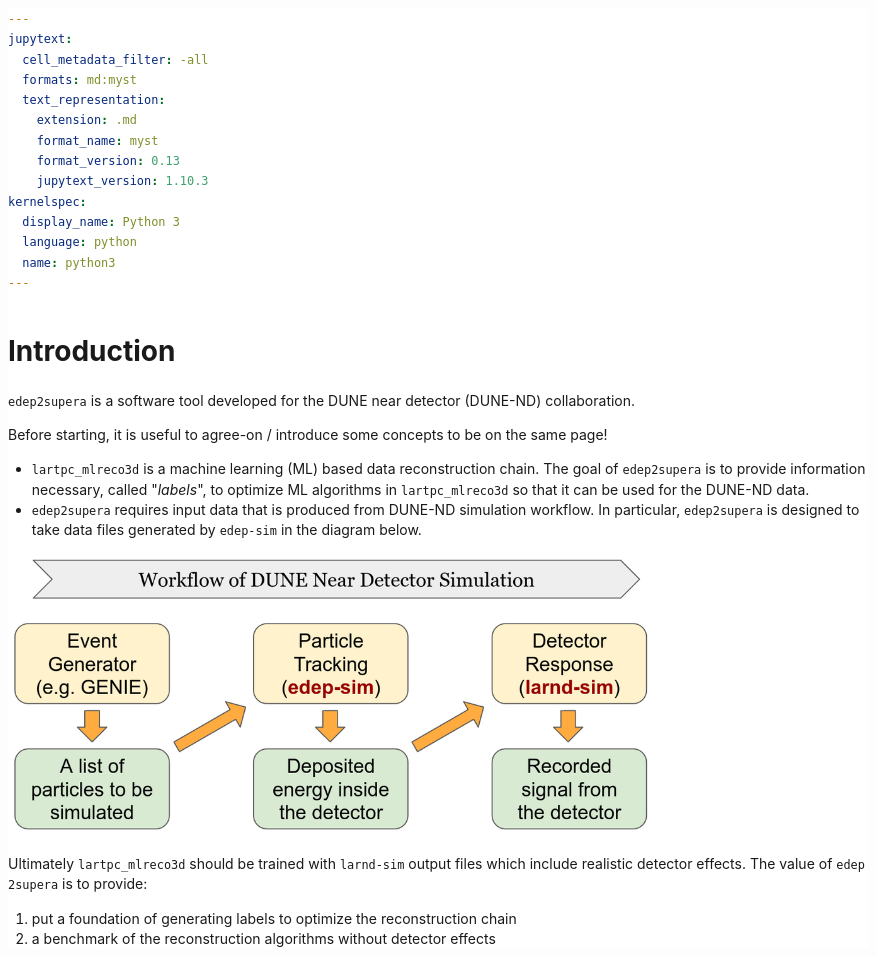 ```yaml
---
jupytext:
  cell_metadata_filter: -all
  formats: md:myst
  text_representation:
    extension: .md
    format_name: myst
    format_version: 0.13
    jupytext_version: 1.10.3
kernelspec:
  display_name: Python 3
  language: python
  name: python3
---
```


# Introduction
`edep2supera` is a software tool developed for the DUNE near detector (DUNE-ND) collaboration.

Before starting, it is useful to agree-on / introduce some concepts to be on the same page!
* `lartpc_mlreco3d` is a machine learning (ML) based data reconstruction chain. The goal of `edep2supera` is to provide information necessary, called "_labels_", to optimize ML algorithms in `lartpc_mlreco3d` so that it can be used for the DUNE-ND data. 
* `edep2supera` requires input data that is produced from DUNE-ND simulation workflow. In particular, `edep2supera` is designed to take data files generated by `edep-sim` in the diagram below.

<img src="figures/simulation_workflow.png"
     alt="Simulation Workflow"
     style="float: center; width:75%;" />

Ultimately `lartpc_mlreco3d` should be trained with `larnd-sim` output files which include realistic detector effects. The value of `edep2supera` is to provide:
1. put a foundation of generating labels to optimize the reconstruction chain
2. a benchmark of the reconstruction algorithms without detector effects
